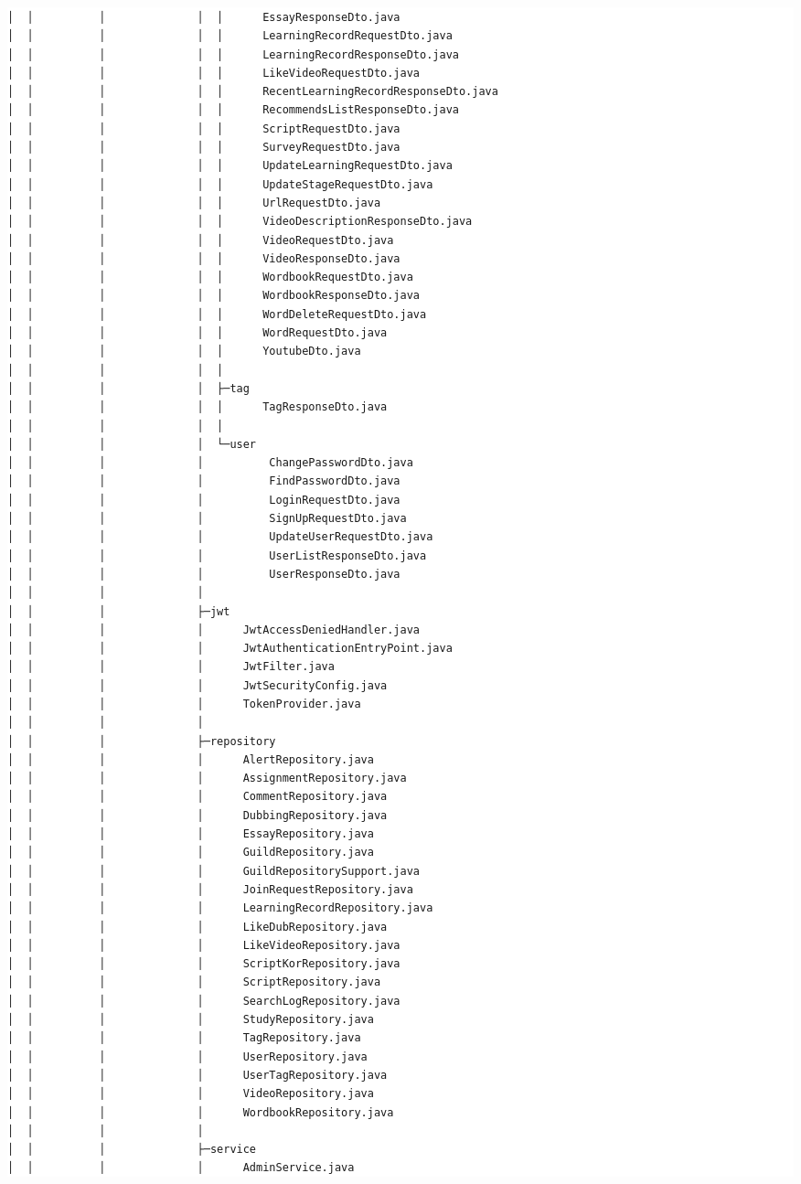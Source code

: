 ```.gitignore
│  │          │              │  │      EssayResponseDto.java
│  │          │              │  │      LearningRecordRequestDto.java
│  │          │              │  │      LearningRecordResponseDto.java
│  │          │              │  │      LikeVideoRequestDto.java
│  │          │              │  │      RecentLearningRecordResponseDto.java
│  │          │              │  │      RecommendsListResponseDto.java
│  │          │              │  │      ScriptRequestDto.java
│  │          │              │  │      SurveyRequestDto.java
│  │          │              │  │      UpdateLearningRequestDto.java
│  │          │              │  │      UpdateStageRequestDto.java
│  │          │              │  │      UrlRequestDto.java
│  │          │              │  │      VideoDescriptionResponseDto.java
│  │          │              │  │      VideoRequestDto.java
│  │          │              │  │      VideoResponseDto.java
│  │          │              │  │      WordbookRequestDto.java
│  │          │              │  │      WordbookResponseDto.java
│  │          │              │  │      WordDeleteRequestDto.java
│  │          │              │  │      WordRequestDto.java
│  │          │              │  │      YoutubeDto.java
│  │          │              │  │
│  │          │              │  ├─tag
│  │          │              │  │      TagResponseDto.java
│  │          │              │  │
│  │          │              │  └─user
│  │          │              │          ChangePasswordDto.java
│  │          │              │          FindPasswordDto.java
│  │          │              │          LoginRequestDto.java
│  │          │              │          SignUpRequestDto.java
│  │          │              │          UpdateUserRequestDto.java
│  │          │              │          UserListResponseDto.java
│  │          │              │          UserResponseDto.java
│  │          │              │
│  │          │              ├─jwt
│  │          │              │      JwtAccessDeniedHandler.java
│  │          │              │      JwtAuthenticationEntryPoint.java
│  │          │              │      JwtFilter.java
│  │          │              │      JwtSecurityConfig.java
│  │          │              │      TokenProvider.java
│  │          │              │
│  │          │              ├─repository
│  │          │              │      AlertRepository.java
│  │          │              │      AssignmentRepository.java
│  │          │              │      CommentRepository.java
│  │          │              │      DubbingRepository.java
│  │          │              │      EssayRepository.java
│  │          │              │      GuildRepository.java
│  │          │              │      GuildRepositorySupport.java
│  │          │              │      JoinRequestRepository.java
│  │          │              │      LearningRecordRepository.java
│  │          │              │      LikeDubRepository.java
│  │          │              │      LikeVideoRepository.java
│  │          │              │      ScriptKorRepository.java
│  │          │              │      ScriptRepository.java
│  │          │              │      SearchLogRepository.java
│  │          │              │      StudyRepository.java
│  │          │              │      TagRepository.java
│  │          │              │      UserRepository.java
│  │          │              │      UserTagRepository.java
│  │          │              │      VideoRepository.java
│  │          │              │      WordbookRepository.java
│  │          │              │
│  │          │              ├─service
│  │          │              │      AdminService.java
```